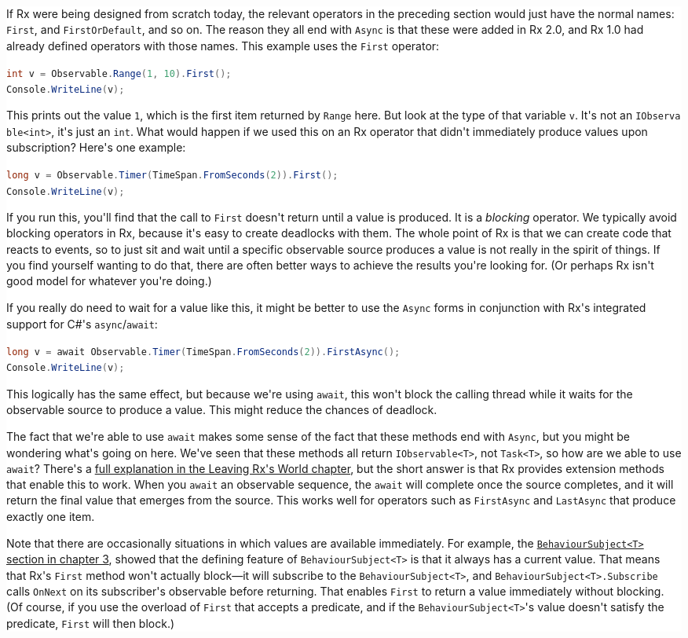 If Rx were being designed from scratch today, the relevant operators in the preceding section would just have the normal names: `First`, and `FirstOrDefault`, and so on. The reason they all end with `Async` is that these were added in Rx 2.0, and Rx 1.0 had already defined operators with those names. This example uses the `First` operator:

```csharp
int v = Observable.Range(1, 10).First();
Console.WriteLine(v);
```

This prints out the value `1`, which is the first item returned by `Range` here. But look at the type of that variable `v`. It's not an `IObservable<int>`, it's just an `int`. What would happen if we used this on an Rx operator that didn't immediately produce values upon subscription? Here's one example:

```csharp
long v = Observable.Timer(TimeSpan.FromSeconds(2)).First();
Console.WriteLine(v);
```

If you run this, you'll find that the call to `First` doesn't return until a value is produced. It is a _blocking_ operator. We typically avoid blocking operators in Rx, because it's easy to create deadlocks with them. The whole point of Rx is that we can create code that reacts to events, so to just sit and wait until a specific observable source produces a value is not really in the spirit of things. If you find yourself wanting to do that, there are often better ways to achieve the results you're looking for. (Or perhaps Rx isn't good model for whatever you're doing.)

If you really do need to wait for a value like this, it might be better to use the `Async` forms in conjunction with Rx's integrated support for C#'s `async`/`await`:

```csharp
long v = await Observable.Timer(TimeSpan.FromSeconds(2)).FirstAsync();
Console.WriteLine(v);
```

This logically has the same effect, but because we're using `await`, this won't block the calling thread while it waits for the observable source to produce a value. This might reduce the chances of deadlock.

The fact that we're able to use `await` makes some sense of the fact that these methods end with `Async`, but you might be wondering what's going on here. We've seen that these methods all return `IObservable<T>`, not `Task<T>`, so how are we able to use `await`? There's a [full explanation in the Leaving Rx's World chapter](13_LeavingIObservable.md#integration-with-async-and-await), but the short answer is that Rx provides extension methods that enable this to work. When you `await` an observable sequence, the `await` will complete once the source completes, and it will return the final value that emerges from the source. This works well for operators such as `FirstAsync` and `LastAsync` that produce exactly one item.

Note that there are occasionally situations in which values are available immediately. For example, the [`BehaviourSubject<T>` section in chapter 3](03_CreatingObservableSequences.md#behaviorsubjectt), showed that the defining feature of `BehaviourSubject<T>` is that it always has a current value. That means that Rx's `First` method won't actually block—it will subscribe to the `BehaviourSubject<T>`, and `BehaviourSubject<T>.Subscribe` calls `OnNext` on its subscriber's observable before returning. That enables `First` to return a value immediately without blocking. (Of course, if you use the overload of `First` that accepts a predicate, and if the `BehaviourSubject<T>`'s value doesn't satisfy the predicate, `First` will then block.)
